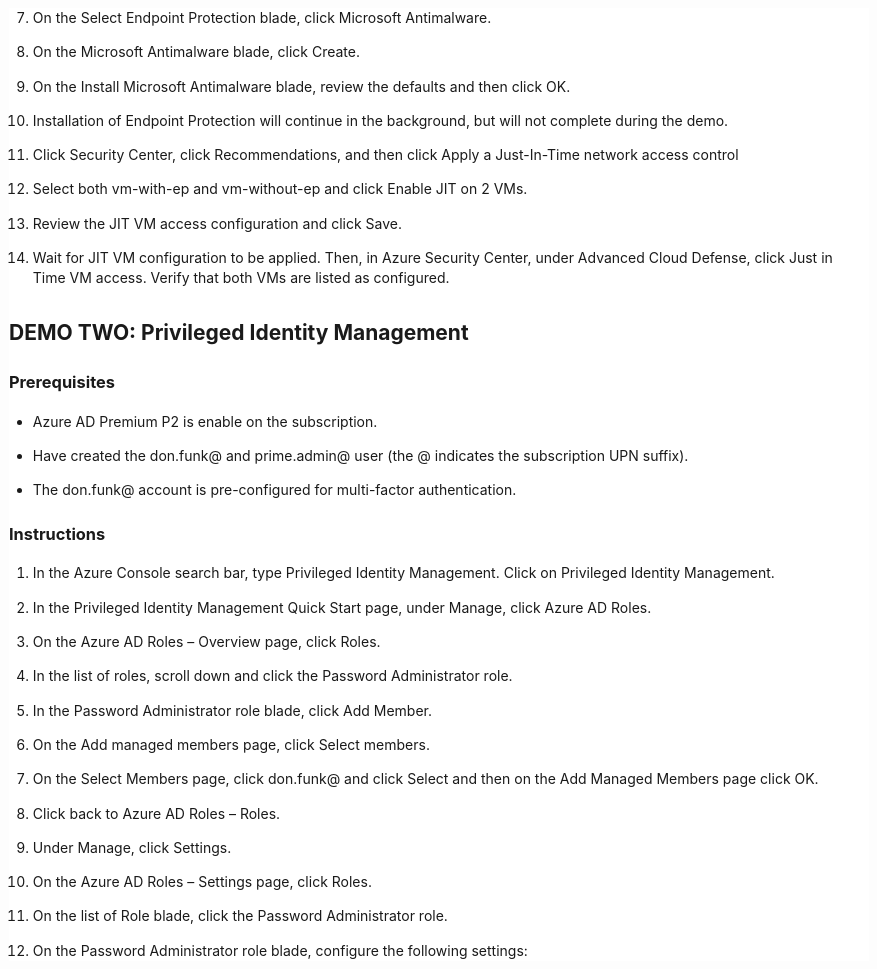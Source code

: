 7.  On the Select Endpoint Protection blade, click Microsoft Antimalware.

8.  On the Microsoft Antimalware blade, click Create.

9.  On the Install Microsoft Antimalware blade, review the defaults and then
    click OK.

10. Installation of Endpoint Protection will continue in the background, but
    will not complete during the demo.

11. Click Security Center, click Recommendations, and then click Apply a
    Just-In-Time network access control

12. Select both vm-with-ep and vm-without-ep and click Enable JIT on 2 VMs.

13. Review the JIT VM access configuration and click Save.

14. Wait for JIT VM configuration to be applied. Then, in Azure Security Center,
    under Advanced Cloud Defense, click Just in Time VM access. Verify that both
    VMs are listed as configured.

## DEMO TWO: Privileged Identity Management

### Prerequisites

-   Azure AD Premium P2 is enable on the subscription. 

-   Have created the don.funk\@ and prime.admin\@ user (the \@ indicates the
    subscription UPN suffix).

-   The don.funk\@ account is pre-configured for multi-factor authentication.

### Instructions

1.  In the Azure Console search bar, type Privileged Identity Management. Click
    on Privileged Identity Management.

2.  In the Privileged Identity Management Quick Start page, under Manage, click
    Azure AD Roles.

3.  On the Azure AD Roles – Overview page, click Roles.

4.  In the list of roles, scroll down and click the Password Administrator role.

5.  In the Password Administrator role blade, click Add Member.

6.  On the Add managed members page, click Select members.

7.  On the Select Members page, click don.funk\@ and click Select and then on
    the Add Managed Members page click OK.

8.  Click back to Azure AD Roles – Roles.

9.  Under Manage, click Settings.

10. On the Azure AD Roles – Settings page, click Roles.

11. On the list of Role blade, click the Password Administrator role.

12. On the Password Administrator role blade, configure the following settings:
